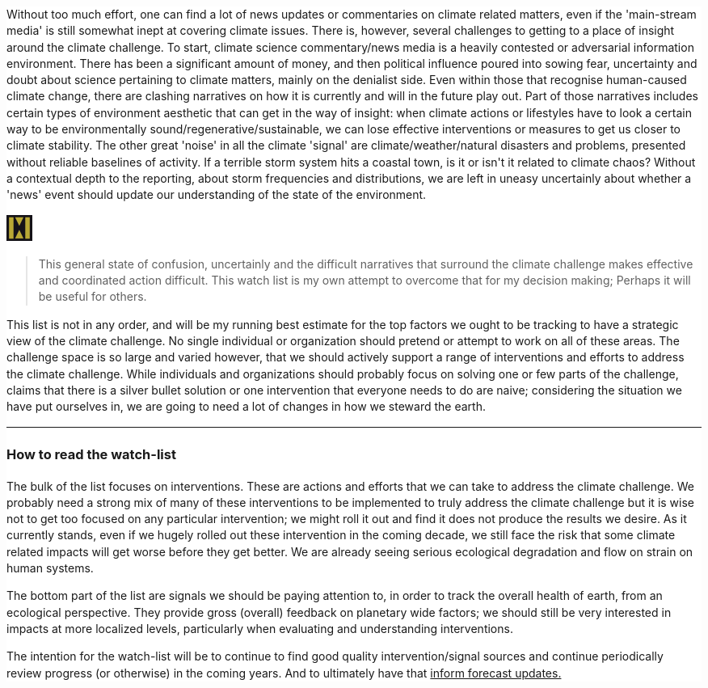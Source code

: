 Without too much effort, one can find a lot of news updates or commentaries on climate related matters, even if the 'main-stream media' is still somewhat inept at covering climate issues. There is, however, several challenges to getting to a place of insight around the climate challenge. To start, climate science commentary/news media is a heavily contested or adversarial information environment. There has been a significant amount of money, and then political influence poured into sowing fear, uncertainty and doubt about science pertaining to climate matters, mainly on the denialist side. Even within those that recognise human-caused climate change, there are clashing narratives on how it is currently and will in the future play out. Part of those narratives includes certain types of environment aesthetic that can get in the way of insight: when climate actions or lifestyles have to look a certain way to be environmentally sound/regenerative/sustainable, we can lose effective interventions or measures to get us closer to climate stability. The other great 'noise' in all the climate 'signal' are climate/weather/natural disasters and problems, presented without reliable baselines of activity. If a terrible storm system hits a coastal town, is it or isn't it related to climate chaos? Without a contextual depth to the reporting, about storm frequencies and distributions, we are left in uneasy uncertainly about whether a 'news' event should update our understanding of the state of the environment.

![break](../img/icon.jpg)

> This general state of confusion, uncertainly and the difficult narratives that surround the climate challenge makes effective and coordinated action difficult. This watch list is my own attempt to overcome that for my decision making; Perhaps it will be useful for others. 

This list is not in any order, and will be my running best estimate for the top factors we ought to be tracking to have a strategic view of the climate challenge. No single individual or organization should pretend or attempt to work on all of these areas. The challenge space is so large and varied however, that we should actively support a range of interventions and efforts to address the climate challenge. While individuals and organizations should probably focus on solving one or few parts of the challenge, claims that there is a silver bullet solution or one intervention that everyone needs to do are naive; considering the situation we have put ourselves in, we are going to need a lot of changes in how we steward the earth.

---

### How to read the watch-list

The bulk of the list focuses on interventions. These are actions and efforts that we can take to address the climate challenge. We probably need a strong mix of many of these interventions to be implemented to truly address the climate challenge but it is wise not to get too focused on any particular intervention; we might roll it out and find it does not produce the results we desire. As it currently stands, even if we hugely rolled out these intervention in the coming decade, we still face the risk that some climate related impacts will get worse before they get better. We are already seeing serious ecological degradation and flow on strain on human systems.

The bottom part of the list are signals we should be paying attention to, in order to track the overall health of earth, from an ecological perspective. They provide gross (overall) feedback on planetary wide factors; we should still be very interested in impacts at more localized levels, particularly when evaluating and understanding interventions.

The intention for the watch-list will be to continue to find good quality intervention/signal sources and continue periodically review progress (or otherwise) in the coming years. And to ultimately have that [inform forecast updates.](https://twicefire.com/littleciv/littleciv/)
